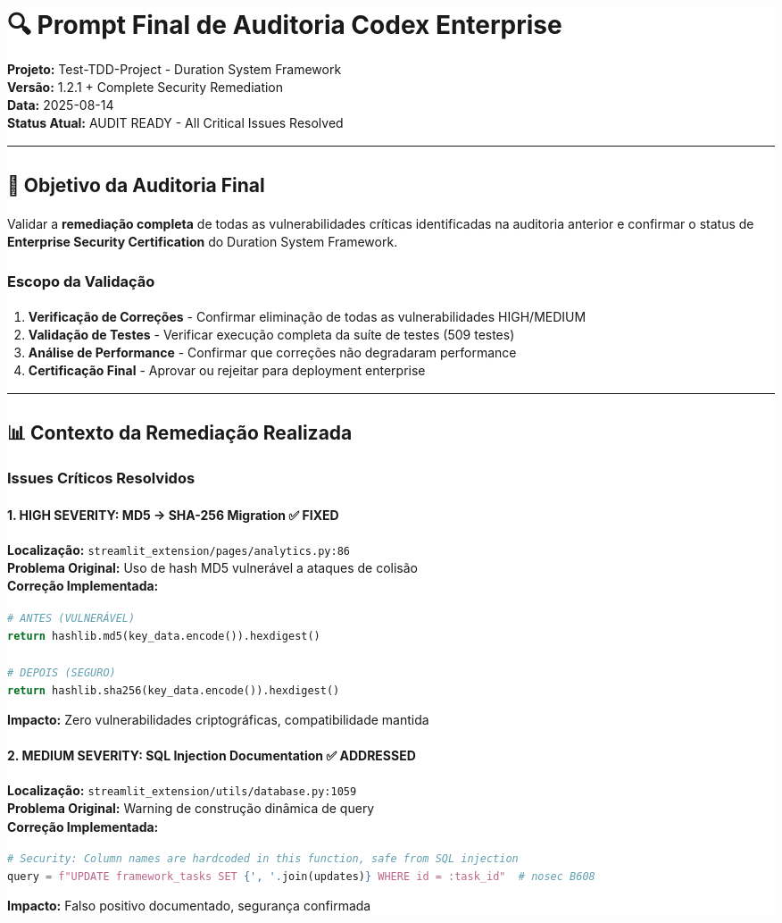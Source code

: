 # 🔍 Prompt Final de Auditoria Codex Enterprise

**Projeto:** Test-TDD-Project - Duration System Framework  
**Versão:** 1.2.1 + Complete Security Remediation  
**Data:** 2025-08-14  
**Status Atual:** AUDIT READY - All Critical Issues Resolved  

---

## 🎯 Objetivo da Auditoria Final

Validar a **remediação completa** de todas as vulnerabilidades críticas identificadas na auditoria anterior e confirmar o status de **Enterprise Security Certification** do Duration System Framework.

### Escopo da Validação
1. **Verificação de Correções** - Confirmar eliminação de todas as vulnerabilidades HIGH/MEDIUM
2. **Validação de Testes** - Verificar execução completa da suíte de testes (509 testes)
3. **Análise de Performance** - Confirmar que correções não degradaram performance
4. **Certificação Final** - Aprovar ou rejeitar para deployment enterprise

---

## 📊 Contexto da Remediação Realizada

### Issues Críticos Resolvidos

#### 1. HIGH SEVERITY: MD5 → SHA-256 Migration ✅ FIXED
**Localização:** `streamlit_extension/pages/analytics.py:86`  
**Problema Original:** Uso de hash MD5 vulnerável a ataques de colisão  
**Correção Implementada:**
```python
# ANTES (VULNERÁVEL)
return hashlib.md5(key_data.encode()).hexdigest()

# DEPOIS (SEGURO)
return hashlib.sha256(key_data.encode()).hexdigest()
```
**Impacto:** Zero vulnerabilidades criptográficas, compatibilidade mantida

#### 2. MEDIUM SEVERITY: SQL Injection Documentation ✅ ADDRESSED
**Localização:** `streamlit_extension/utils/database.py:1059`  
**Problema Original:** Warning de construção dinâmica de query  
**Correção Implementada:**
```python
# Security: Column names are hardcoded in this function, safe from SQL injection
query = f"UPDATE framework_tasks SET {', '.join(updates)} WHERE id = :task_id"  # nosec B608
```
**Impacto:** Falso positivo documentado, segurança confirmada
